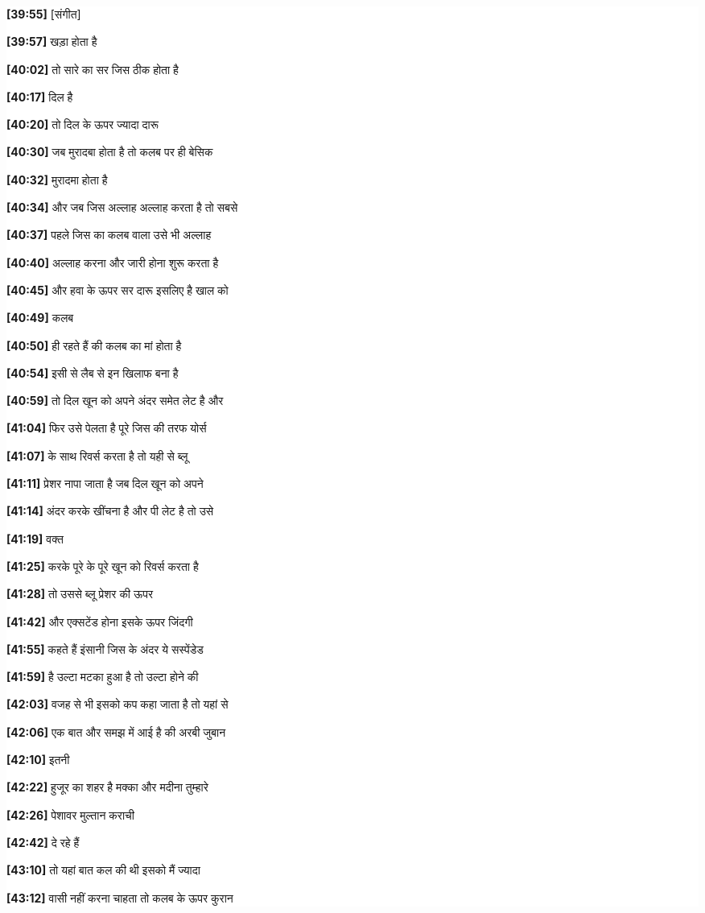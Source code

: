 **[39:55]** [संगीत]

**[39:57]** खड़ा होता है

**[40:02]** तो सारे का सर जिस ठीक होता है

**[40:17]** दिल है

**[40:20]** तो दिल के ऊपर ज्यादा दारू

**[40:30]** जब मुरादबा होता है तो कलब पर ही बेसिक

**[40:32]** मुरादमा होता है

**[40:34]** और जब जिस अल्लाह अल्लाह करता है तो सबसे

**[40:37]** पहले जिस का कलब वाला उसे भी अल्लाह

**[40:40]** अल्लाह करना और जारी होना शुरू करता है

**[40:45]** और हवा के ऊपर सर दारू इसलिए है खाल को

**[40:49]** कलब

**[40:50]** ही रहते हैं की कलब का मां होता है

**[40:54]** इसी से लैब से इन खिलाफ बना है

**[40:59]** तो दिल खून को अपने अंदर समेत लेट है और

**[41:04]** फिर उसे पेलता है पूरे जिस की तरफ योर्स

**[41:07]** के साथ रिवर्स करता है तो यही से ब्लू

**[41:11]** प्रेशर नापा जाता है जब दिल खून को अपने

**[41:14]** अंदर करके खींचना है और पी लेट है तो उसे

**[41:19]** वक्त

**[41:25]** करके पूरे के पूरे खून को रिवर्स करता है

**[41:28]** तो उससे ब्लू प्रेशर की ऊपर

**[41:42]** और एक्सटेंड होना इसके ऊपर जिंदगी

**[41:55]** कहते हैं इंसानी जिस के अंदर ये सस्पेंडेड

**[41:59]** है उल्टा मटका हुआ है तो उल्टा होने की

**[42:03]** वजह से भी इसको कप कहा जाता है तो यहां से

**[42:06]** एक बात और समझ में आई है की अरबी जुबान

**[42:10]** इतनी

**[42:22]** हुजूर का शहर है मक्का और मदीना तुम्हारे

**[42:26]** पेशावर मुल्तान कराची

**[42:42]** दे रहे हैं

**[43:10]** तो यहां बात कल की थी इसको मैं ज्यादा

**[43:12]** वासी नहीं करना चाहता तो कलब के ऊपर कुरान
